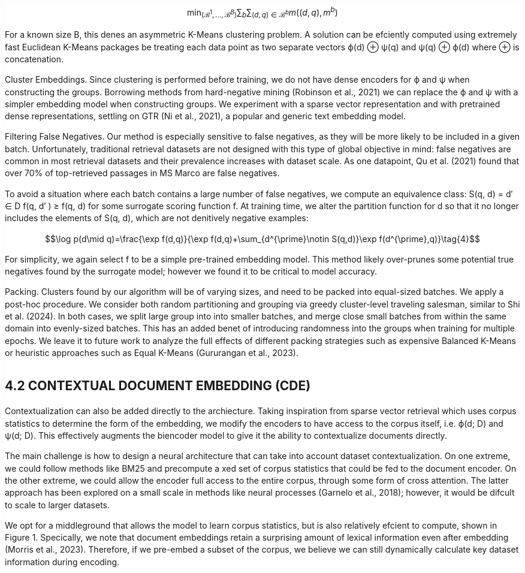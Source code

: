 $$\min_{(\mathcal{B}^{1},...,\mathcal{B}^{B})}\sum_{b}\sum_{(d,q)\in\mathcal{B}^{b}}m((d,q),m^{b})\tag{3}$$

For a known size B, this denes an asymmetric K-Means clustering problem. A solution can be efciently computed using extremely fast Euclidean K-Means packages be treating each data point as two separate vectors ϕ(d) ⊕ ψ(q) and ψ(q) ⊕ ϕ(d) where ⊕ is concatenation.

Cluster Embeddings. Since clustering is performed before training, we do not have dense encoders for ϕ and ψ when constructing the groups. Borrowing methods from hard-negative mining (Robinson et al., 2021) we can replace the ϕ and ψ with a simpler embedding model when constructing groups. We experiment with a sparse vector representation and with pretrained dense representations, settling on GTR (Ni et al., 2021), a popular and generic text embedding model.

Filtering False Negatives. Our method is especially sensitive to false negatives, as they will be more likely to be included in a given batch. Unfortunately, traditional retrieval datasets are not designed with this type of global objective in mind: false negatives are common in most retrieval datasets and their prevalence increases with dataset scale. As one datapoint, Qu et al. (2021) found that over 70% of top-retrieved passages in MS Marco are false negatives.

To avoid a situation where each batch contains a large number of false negatives, we compute an equivalence class: S(q, d) = d′ ∈ D f(q, d′ ) ≥ f(q, d) for some surrogate scoring function f. At training time, we alter the partition function for d so that it no longer includes the elements of S(q, d), which are not denitively negative examples:

$$\log p(d\mid q)=\frac{\exp f(d,q)}{\exp f(d,q)+\sum_{d^{\prime}\notin S(q,d)}\exp f(d^{\prime},q)}\tag{4}$$

For simplicity, we again select f to be a simple pre-trained embedding model. This method likely over-prunes some potential true negatives found by the surrogate model; however we found it to be critical to model accuracy.

Packing. Clusters found by our algorithm will be of varying sizes, and need to be packed into equal-sized batches. We apply a post-hoc procedure. We consider both random partitioning and grouping via greedy cluster-level traveling salesman, similar to Shi et al. (2024). In both cases, we split large group into into smaller batches, and merge close small batches from within the same domain into evenly-sized batches. This has an added benet of introducing randomness into the groups when training for multiple epochs. We leave it to future work to analyze the full effects of different packing strategies such as expensive Balanced K-Means or heuristic approaches such as Equal K-Means (Gururangan et al., 2023).

## 4.2 CONTEXTUAL DOCUMENT EMBEDDING (CDE)

Contextualization can also be added directly to the archiecture. Taking inspiration from sparse vector retrieval which uses corpus statistics to determine the form of the embedding, we modify the encoders to have access to the corpus itself, i.e. ϕ(d; D) and ψ(d; D). This effectively augments the biencoder model to give it the ability to contextualize documents directly.

The main challenge is how to design a neural architecture that can take into account dataset contextualization. On one extreme, we could follow methods like BM25 and precompute a xed set of corpus statistics that could be fed to the document encoder. On the other extreme, we could allow the encoder full access to the entire corpus, through some form of cross attention. The latter approach has been explored on a small scale in methods like neural processes (Garnelo et al., 2018); however, it would be difcult to scale to larger datasets.

We opt for a middleground that allows the model to learn corpus statistics, but is also relatively efcient to compute, shown in Figure 1. Specically, we note that document embeddings retain a surprising amount of lexical information even after embedding (Morris et al., 2023). Therefore, if we pre-embed a subset of the corpus, we believe we can still dynamically calculate key dataset information during encoding.

